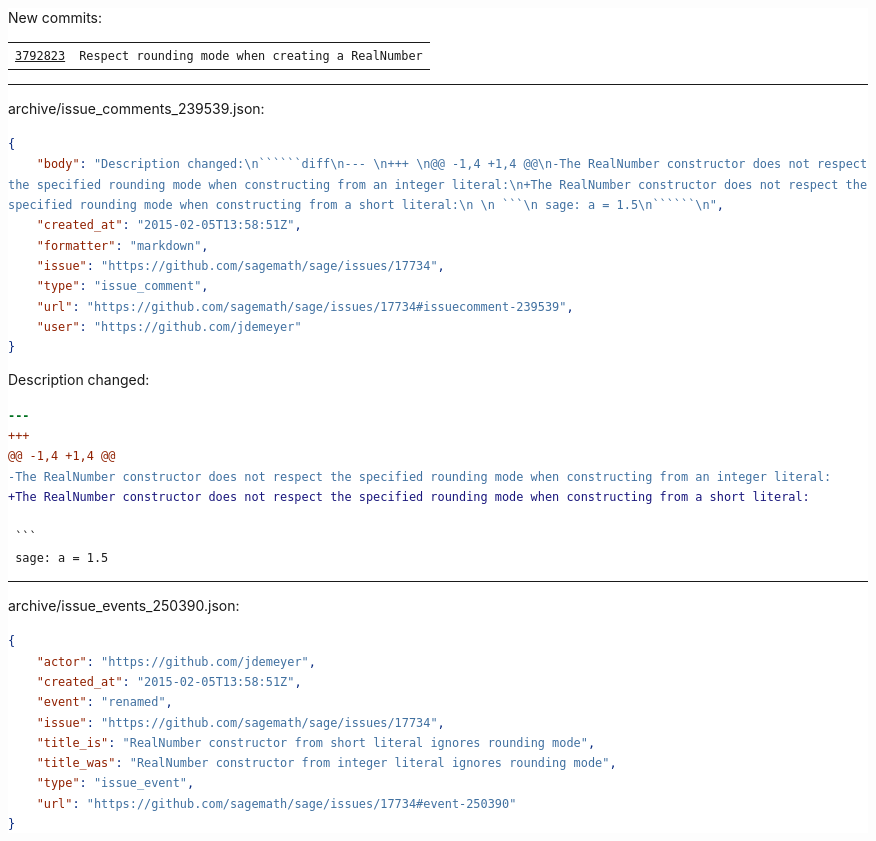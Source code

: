 <div id="comment:2"></div>

New commits:
<table><tr><td><a href="https://github.com/sagemath/sagetrac-mirror/commit/3792823fd867afe0c54a8d2be1c8f899b1286f47"><code>3792823</code></a></td><td><code>Respect rounding mode when creating a RealNumber</code></td></tr></table>




---

archive/issue_comments_239539.json:
```json
{
    "body": "Description changed:\n``````diff\n--- \n+++ \n@@ -1,4 +1,4 @@\n-The RealNumber constructor does not respect the specified rounding mode when constructing from an integer literal:\n+The RealNumber constructor does not respect the specified rounding mode when constructing from a short literal:\n \n ```\n sage: a = 1.5\n``````\n",
    "created_at": "2015-02-05T13:58:51Z",
    "formatter": "markdown",
    "issue": "https://github.com/sagemath/sage/issues/17734",
    "type": "issue_comment",
    "url": "https://github.com/sagemath/sage/issues/17734#issuecomment-239539",
    "user": "https://github.com/jdemeyer"
}
```

Description changed:
``````diff
--- 
+++ 
@@ -1,4 +1,4 @@
-The RealNumber constructor does not respect the specified rounding mode when constructing from an integer literal:
+The RealNumber constructor does not respect the specified rounding mode when constructing from a short literal:
 
 ```
 sage: a = 1.5
``````




---

archive/issue_events_250390.json:
```json
{
    "actor": "https://github.com/jdemeyer",
    "created_at": "2015-02-05T13:58:51Z",
    "event": "renamed",
    "issue": "https://github.com/sagemath/sage/issues/17734",
    "title_is": "RealNumber constructor from short literal ignores rounding mode",
    "title_was": "RealNumber constructor from integer literal ignores rounding mode",
    "type": "issue_event",
    "url": "https://github.com/sagemath/sage/issues/17734#event-250390"
}
```
